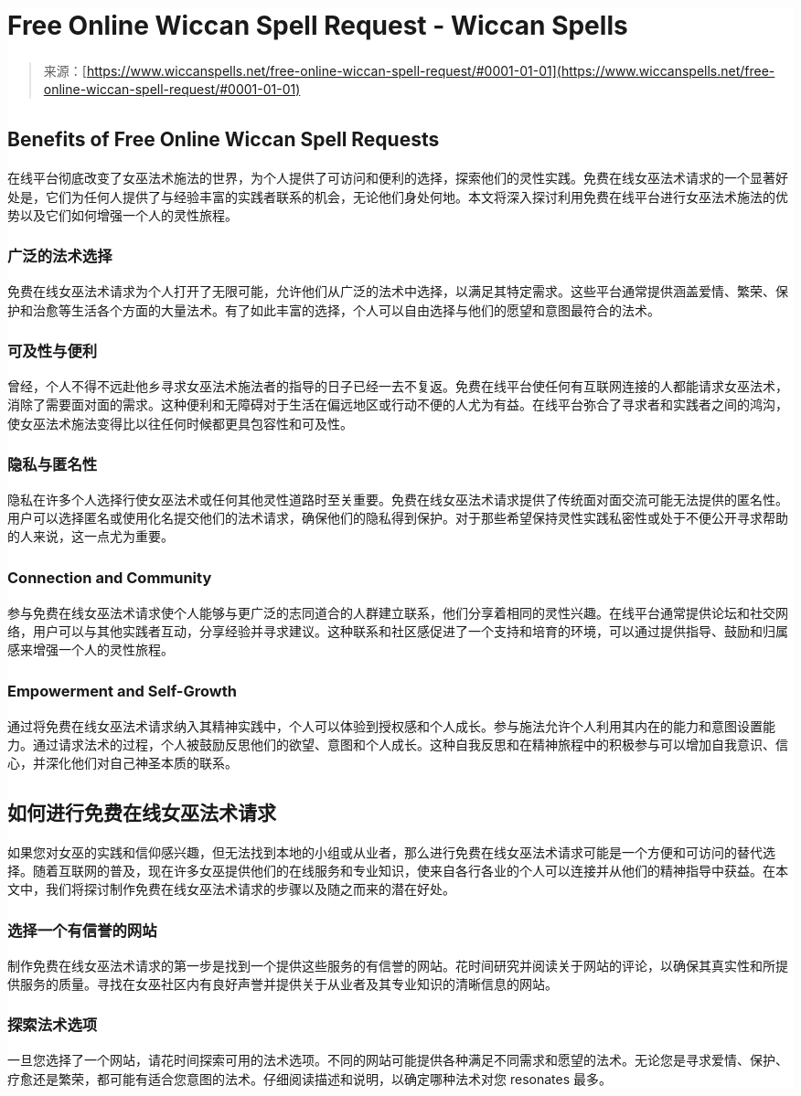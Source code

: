 

# Free Online Wiccan Spell Request - Wiccan Spells

> 来源：[https://www.wiccanspells.net/free-online-wiccan-spell-request/#0001-01-01](https://www.wiccanspells.net/free-online-wiccan-spell-request/#0001-01-01)

## Benefits of Free Online Wiccan Spell Requests

在线平台彻底改变了女巫法术施法的世界，为个人提供了可访问和便利的选择，探索他们的灵性实践。免费在线女巫法术请求的一个显著好处是，它们为任何人提供了与经验丰富的实践者联系的机会，无论他们身处何地。本文将深入探讨利用免费在线平台进行女巫法术施法的优势以及它们如何增强一个人的灵性旅程。

### 广泛的法术选择

免费在线女巫法术请求为个人打开了无限可能，允许他们从广泛的法术中选择，以满足其特定需求。这些平台通常提供涵盖爱情、繁荣、保护和治愈等生活各个方面的大量法术。有了如此丰富的选择，个人可以自由选择与他们的愿望和意图最符合的法术。

### 可及性与便利

曾经，个人不得不远赴他乡寻求女巫法术施法者的指导的日子已经一去不复返。免费在线平台使任何有互联网连接的人都能请求女巫法术，消除了需要面对面的需求。这种便利和无障碍对于生活在偏远地区或行动不便的人尤为有益。在线平台弥合了寻求者和实践者之间的鸿沟，使女巫法术施法变得比以往任何时候都更具包容性和可及性。

### 隐私与匿名性

隐私在许多个人选择行使女巫法术或任何其他灵性道路时至关重要。免费在线女巫法术请求提供了传统面对面交流可能无法提供的匿名性。用户可以选择匿名或使用化名提交他们的法术请求，确保他们的隐私得到保护。对于那些希望保持灵性实践私密性或处于不便公开寻求帮助的人来说，这一点尤为重要。

### Connection and Community

参与免费在线女巫法术请求使个人能够与更广泛的志同道合的人群建立联系，他们分享着相同的灵性兴趣。在线平台通常提供论坛和社交网络，用户可以与其他实践者互动，分享经验并寻求建议。这种联系和社区感促进了一个支持和培育的环境，可以通过提供指导、鼓励和归属感来增强一个人的灵性旅程。

### Empowerment and Self-Growth

通过将免费在线女巫法术请求纳入其精神实践中，个人可以体验到授权感和个人成长。参与施法允许个人利用其内在的能力和意图设置能力。通过请求法术的过程，个人被鼓励反思他们的欲望、意图和个人成长。这种自我反思和在精神旅程中的积极参与可以增加自我意识、信心，并深化他们对自己神圣本质的联系。

## 如何进行免费在线女巫法术请求

如果您对女巫的实践和信仰感兴趣，但无法找到本地的小组或从业者，那么进行免费在线女巫法术请求可能是一个方便和可访问的替代选择。随着互联网的普及，现在许多女巫提供他们的在线服务和专业知识，使来自各行各业的个人可以连接并从他们的精神指导中获益。在本文中，我们将探讨制作免费在线女巫法术请求的步骤以及随之而来的潜在好处。

### 选择一个有信誉的网站

制作免费在线女巫法术请求的第一步是找到一个提供这些服务的有信誉的网站。花时间研究并阅读关于网站的评论，以确保其真实性和所提供服务的质量。寻找在女巫社区内有良好声誉并提供关于从业者及其专业知识的清晰信息的网站。

### 探索法术选项

一旦您选择了一个网站，请花时间探索可用的法术选项。不同的网站可能提供各种满足不同需求和愿望的法术。无论您是寻求爱情、保护、疗愈还是繁荣，都可能有适合您意图的法术。仔细阅读描述和说明，以确定哪种法术对您 resonates 最多。
